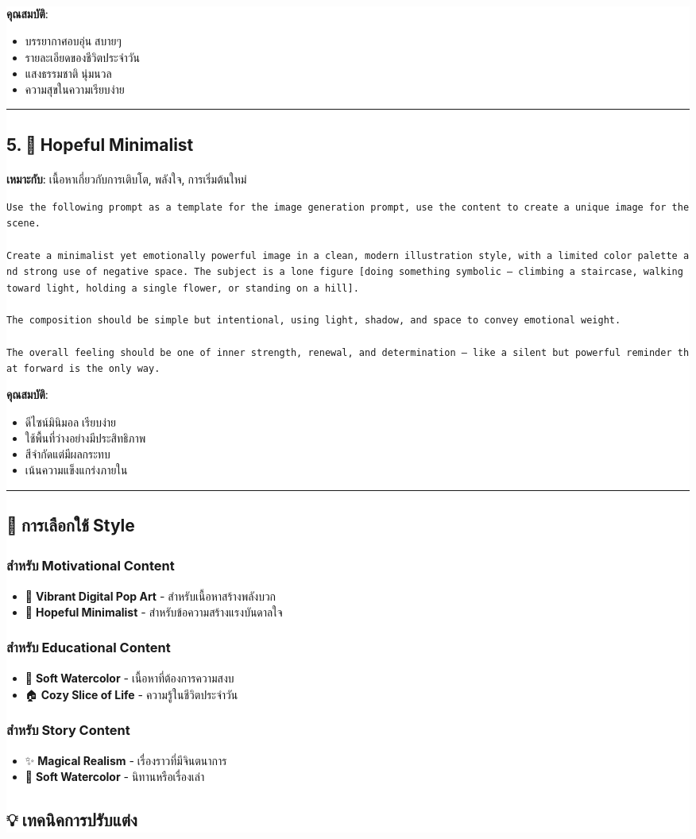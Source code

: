 **คุณสมบัติ**:
- บรรยากาศอบอุ่น สบายๆ
- รายละเอียดของชีวิตประจำวัน
- แสงธรรมชาติ นุ่มนวล
- ความสุขในความเรียบง่าย

---

## 5. 🎯 Hopeful Minimalist
**เหมาะกับ**: เนื้อหาเกี่ยวกับการเติบโต, พลังใจ, การเริ่มต้นใหม่

```
Use the following prompt as a template for the image generation prompt, use the content to create a unique image for the scene.

Create a minimalist yet emotionally powerful image in a clean, modern illustration style, with a limited color palette and strong use of negative space. The subject is a lone figure [doing something symbolic — climbing a staircase, walking toward light, holding a single flower, or standing on a hill].

The composition should be simple but intentional, using light, shadow, and space to convey emotional weight.

The overall feeling should be one of inner strength, renewal, and determination — like a silent but powerful reminder that forward is the only way.
```

**คุณสมบัติ**:
- ดีไซน์มินิมอล เรียบง่าย
- ใช้พื้นที่ว่างอย่างมีประสิทธิภาพ
- สีจำกัดแต่มีผลกระทบ
- เน้นความแข็งแกร่งภายใน

---

## 🎨 การเลือกใช้ Style

### สำหรับ Motivational Content
- 🌈 **Vibrant Digital Pop Art** - สำหรับเนื้อหาสร้างพลังบวก
- 🎯 **Hopeful Minimalist** - สำหรับข้อความสร้างแรงบันดาลใจ

### สำหรับ Educational Content  
- 🌸 **Soft Watercolor** - เนื้อหาที่ต้องการความสงบ
- 🏠 **Cozy Slice of Life** - ความรู้ในชีวิตประจำวัน

### สำหรับ Story Content
- ✨ **Magical Realism** - เรื่องราวที่มีจินตนาการ
- 🌸 **Soft Watercolor** - นิทานหรือเรื่องเล่า

## 💡 เทคนิคการปรับแต่ง
